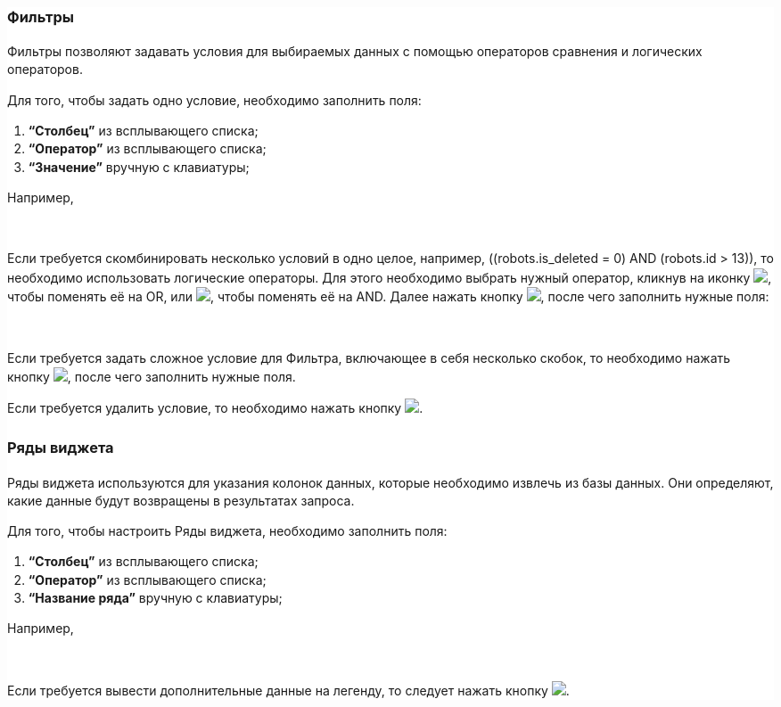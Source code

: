 ### **Фильтры**

Фильтры позволяют задавать условия для выбираемых данных с помощью операторов сравнения и логических операторов.

Для того, чтобы задать одно условие, необходимо заполнить поля:

1. **“Столбец”** из всплывающего списка;
2. **“Оператор”** из всплывающего списка;
3. **“Значение”** вручную с клавиатуры;

Например,&#x20;

<figure><img src="https://lh7-rt.googleusercontent.com/docsz/AD_4nXcESQzpRUvRZdAMxHUoIII1p7wTfua4vjT0iUyooGLAhmICxiBb7qbQNHKqzbKZApRuiZl_JMRVo-lO8IWZhCghO3l2fju0sa8YjMa5ezF3zNgXop6rlBWBg4oAqWcBRl9mySipdQ?key=nCUpXC2iKtVeq12Xi8RnWuyw" alt=""><figcaption></figcaption></figure>

Если требуется скомбинировать несколько условий в одно целое, например, ((robots.is\_deleted = 0) AND (robots.id > 13)), то необходимо использовать логические операторы. Для этого необходимо выбрать нужный оператор, кликнув на иконку ![](https://lh7-rt.googleusercontent.com/docsz/AD_4nXe5KvLHwZJMAKEekEGvTPPxIYVtQHjZGWfT2q8JjIUdDQdSA06PBo1IP04AIcbYBakRwhkUhVD-sKW9jsuk3nkz5Ywch_4C4490VxIIDM4TnUldryGqRtx8FlU36Cs7yQZ5Fty8RQ?key=nCUpXC2iKtVeq12Xi8RnWuyw), чтобы поменять её на OR, или ![](https://lh7-rt.googleusercontent.com/docsz/AD_4nXe62e1PD1G48Sa7XfyhhOgn_81A4M0YGYMbslALy5hbSxgpT6ibxOtBHD1C_Ks5SzrvMmybTuKKtcIShyipyKAi-Dz9A5vI6zTIepF8g4XZXmtNZgAcOfyLjty0GYfxagnxE6l9?key=nCUpXC2iKtVeq12Xi8RnWuyw), чтобы поменять её на AND. Далее нажать кнопку ![](https://lh7-rt.googleusercontent.com/docsz/AD_4nXcAFQBjH14gIfP5ZzErkhIp8i9YMCcDu5YAeWCq8Xy6W4K6J4t2-vTqJgtAW5TNFG50Vkm6jr3LvPF6ly9Cty2Yvk0AcxvBZnnVmRO4lVXOvioRgWTJewQCqeiTZN6CcOAjsT4jDw?key=nCUpXC2iKtVeq12Xi8RnWuyw), после чего заполнить нужные поля:

<figure><img src="https://lh7-rt.googleusercontent.com/docsz/AD_4nXcIYJZ9VjTOJzVfnAxrZdlAqQQ558qlI0bptyMwy5FBzipDgBIkz8TeFzIHSAXt4mQ215oiPVEVnOmMYy_M93Al92Ixcto6FY6tS360cqr2RvL_4RY7rCfGJWHmXBjZcptmC5fRNQ?key=nCUpXC2iKtVeq12Xi8RnWuyw" alt=""><figcaption></figcaption></figure>

Если требуется задать сложное условие для Фильтра, включающее в себя несколько скобок, то необходимо нажать кнопку ![](https://lh7-rt.googleusercontent.com/docsz/AD_4nXfSfbBGhG7QVxO9ioVtoXWl8Rmt2U-9B6gKdfw0ai6VOgNahfB7RR8l3UlSXNeavIBlfT96eAhr9XtqT-BJj_Fi-ep4L91DH3ojUXNUBMcPq8aGBs8vUv-FktTvqrVOnLPVdZCK?key=nCUpXC2iKtVeq12Xi8RnWuyw), после чего заполнить нужные поля.

Если требуется удалить условие, то необходимо нажать кнопку ![](https://lh7-rt.googleusercontent.com/docsz/AD_4nXd6OAWgEybohnm-V1e2pK4Z5R2yBziiiYj6BJ1ErR-ss_mBXRCxQllIK8ZF9cCs4_1coCLIq1xh_iucJN85kyIwN42FWOxA4wy4AycS4lt-awRGmfkEzeNAzOsRmNT3xbt6utzgog?key=nCUpXC2iKtVeq12Xi8RnWuyw).

### **Ряды виджета**

Ряды виджета используются для указания колонок данных, которые необходимо извлечь из базы данных. Они определяют, какие данные будут возвращены в результатах запроса.&#x20;

Для того, чтобы настроить Ряды виджета, необходимо заполнить поля:

1. **“Столбец”** из всплывающего списка;
2. **“Оператор”** из всплывающего списка;
3. **“Название ряда”** вручную с клавиатуры;

Например,

<figure><img src="https://lh7-rt.googleusercontent.com/docsz/AD_4nXdcNclubdHr3t-XMCgO3_e1aV2WJOz73qmI4LnaCecZjFiDo9kL43waypLoOj2xa3ySVRrPersvZWBZ4y9lKTH_a3Ln9WNhcFN31-H_gbPQqp2qvk7nSdou3OOee_-WQDcMpzvF3w?key=nCUpXC2iKtVeq12Xi8RnWuyw" alt=""><figcaption></figcaption></figure>

Если требуется вывести дополнительные данные на легенду, то следует нажать кнопку ![](https://lh7-rt.googleusercontent.com/docsz/AD_4nXeFhXqnbRswxTKAYx7LnYp-kO4Opn8ZIybkorP4LBC9jNkvphbYUS0BYkkPYvxYub1vP7rmYElV4uoHTg9Ofzw5INlNLUuWyOUXOkj2w0jhJqELB8Jh4iAMwh97fjd5IWR2fk5qFw?key=nCUpXC2iKtVeq12Xi8RnWuyw).
